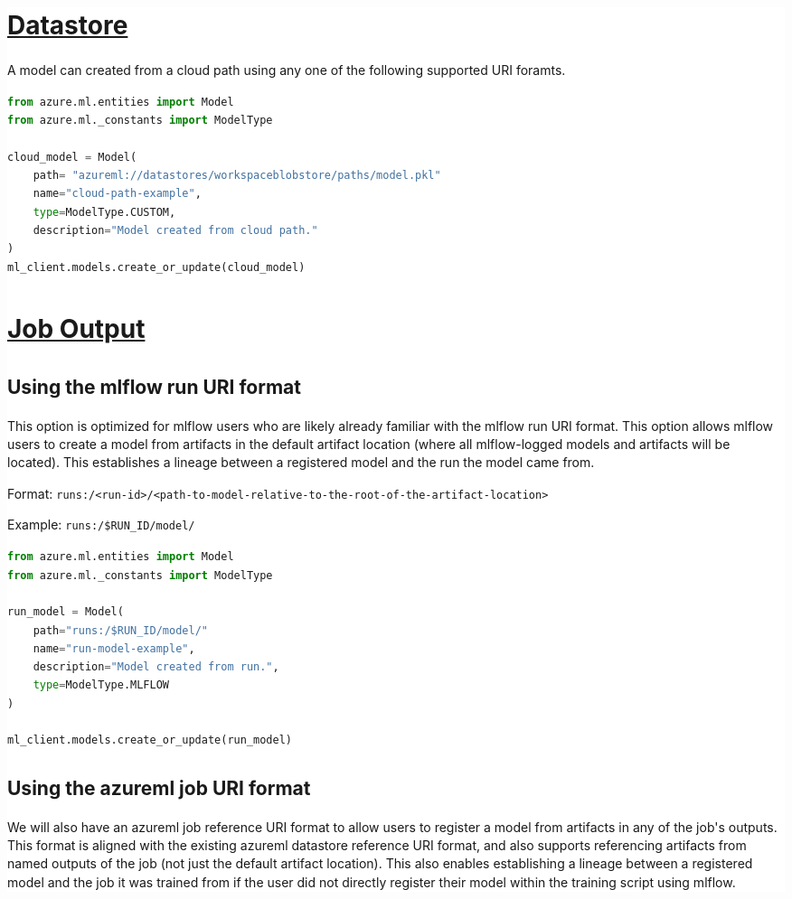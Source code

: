 
# [Datastore](#tab/use-datastore)

A model can created from a cloud path using any one of the following supported URI foramts.

```python
from azure.ml.entities import Model
from azure.ml._constants import ModelType

cloud_model = Model(
    path= "azureml://datastores/workspaceblobstore/paths/model.pkl"
    name="cloud-path-example",
    type=ModelType.CUSTOM,
    description="Model created from cloud path."
)
ml_client.models.create_or_update(cloud_model)
```

# [Job Output](#tab/use-job-output)

## Using the mlflow run URI format
This option is optimized for mlflow users who are likely already familiar with the mlflow run URI format. This option allows mlflow users to create a model from artifacts in the default artifact location (where all mlflow-logged models and artifacts will be located). This establishes a lineage between a registered model and the run the model came from.

Format:
`runs:/<run-id>/<path-to-model-relative-to-the-root-of-the-artifact-location>`

Example:
`runs:/$RUN_ID/model/`

```python
from azure.ml.entities import Model
from azure.ml._constants import ModelType

run_model = Model(
    path="runs:/$RUN_ID/model/"
    name="run-model-example",
    description="Model created from run.",
    type=ModelType.MLFLOW
)

ml_client.models.create_or_update(run_model) 
```

## Using the azureml job URI format
We will also have an azureml job reference URI format to allow users to register a model from artifacts in any of the job's outputs. This format is aligned with the existing azureml datastore reference URI format, and also supports referencing artifacts from named outputs of the job (not just the default artifact location). This also enables establishing a lineage between a registered model and the job it was trained from if the user did not directly register their model within the training script using mlflow.
